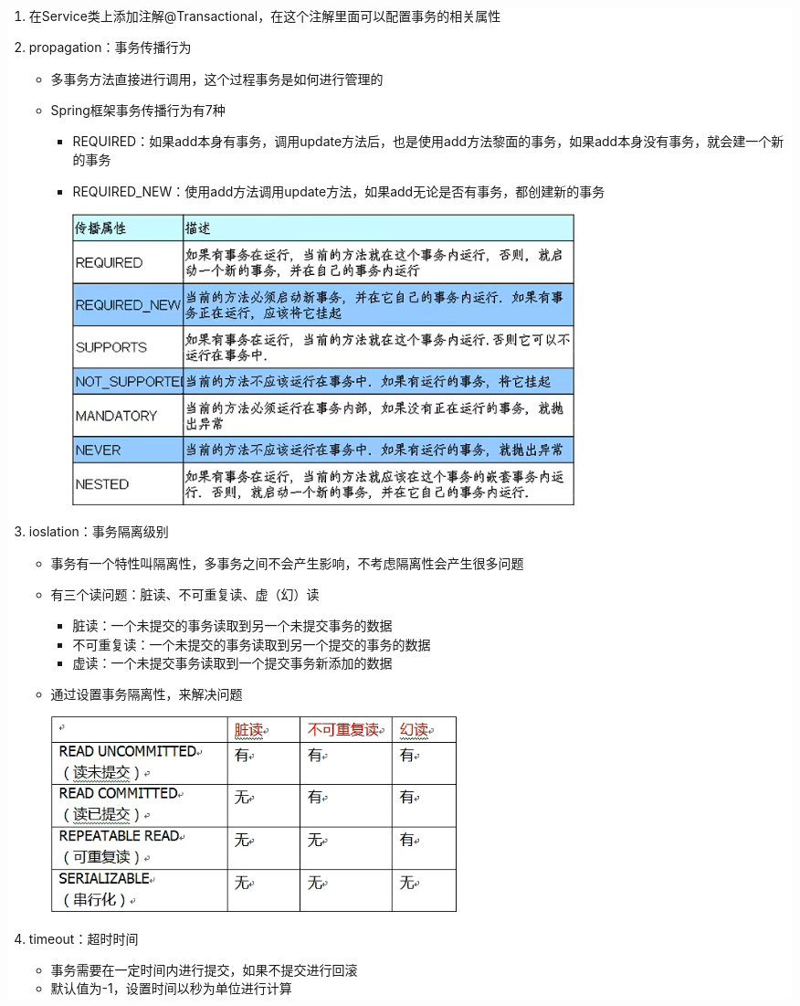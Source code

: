 1. 在Service类上添加注解@Transactional，在这个注解里面可以配置事务的相关属性

2. propagation：事务传播行为

   * 多事务方法直接进行调用，这个过程事务是如何进行管理的

   * Spring框架事务传播行为有7种

     * REQUIRED：如果add本身有事务，调用update方法后，也是使用add方法黎面的事务，如果add本身没有事务，就会建一个新的事务

     * REQUIRED_NEW：使用add方法调用update方法，如果add无论是否有事务，都创建新的事务

       ![image-20220411144241700](..\Picture\Spring\事务传播行为.png)

3. ioslation：事务隔离级别

   * 事务有一个特性叫隔离性，多事务之间不会产生影响，不考虑隔离性会产生很多问题

   * 有三个读问题：脏读、不可重复读、虚（幻）读

     * 脏读：一个未提交的事务读取到另一个未提交事务的数据
     * 不可重复读：一个未提交的事务读取到另一个提交的事务的数据
     * 虚读：一个未提交事务读取到一个提交事务新添加的数据

   * 通过设置事务隔离性，来解决问题

     ![事务隔离级别](..\Picture\Spring\事务隔离级别.png)

4. timeout：超时时间
   * 事务需要在一定时间内进行提交，如果不提交进行回滚
   * 默认值为-1，设置时间以秒为单位进行计算
